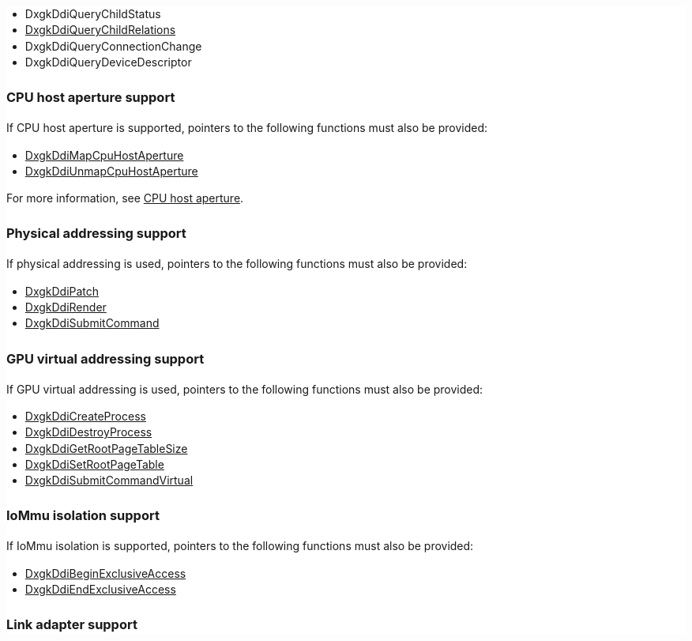 * DxgkDdiQueryChildStatus
* [DxgkDdiQueryChildRelations](/windows-hardware/drivers/ddi/content/dispmprt/nc-dispmprt-dxgkddi_query_child_relations)
* DxgkDdiQueryConnectionChange
* DxgkDdiQueryDeviceDescriptor

### CPU host aperture support

If CPU host aperture is supported, pointers to the following functions must also be provided:

* [DxgkDdiMapCpuHostAperture](https://docs.microsoft.com/windows-hardware/drivers/ddi/content/d3dkmddi/nc-d3dkmddi-dxgkddi_mapcpuhostaperture)
* [DxgkDdiUnmapCpuHostAperture](https://docs.microsoft.com/windows-hardware/drivers/ddi/content/d3dkmddi/nc-d3dkmddi-dxgkddi_unmapcpuhostaperture)

For more information, see [CPU host aperture](cpu-host-aperature.md).

### Physical addressing support

If physical addressing is used, pointers to the following functions must also be provided:

* [DxgkDdiPatch](https://docs.microsoft.com/windows-hardware/drivers/ddi/content/d3dkmddi/nc-d3dkmddi-dxgkddi_patch)
* [DxgkDdiRender](https://docs.microsoft.com/windows-hardware/drivers/ddi/content/d3dkmddi/nc-d3dkmddi-dxgkddi_render)
* [DxgkDdiSubmitCommand](https://docs.microsoft.com/windows-hardware/drivers/ddi/content/d3dkmddi/nc-d3dkmddi-dxgkddi_submitcommand)

### GPU virtual addressing support

If GPU virtual addressing is used, pointers to the following functions must also be provided:

* [DxgkDdiCreateProcess](https://docs.microsoft.com/windows-hardware/drivers/ddi/content/d3dkmddi/nc-d3dkmddi-dxgkddi_createprocess)
* [DxgkDdiDestroyProcess](https://docs.microsoft.com/windows-hardware/drivers/ddi/content/d3dkmddi/nc-d3dkmddi-dxgkddi_destroyprocess)
* [DxgkDdiGetRootPageTableSize](https://docs.microsoft.com/windows-hardware/drivers/ddi/content/d3dkmddi/nc-d3dkmddi-dxgkddi_getrootpagetablesize)
* [DxgkDdiSetRootPageTable](https://docs.microsoft.com/windows-hardware/drivers/ddi/content/d3dkmddi/nc-d3dkmddi-dxgkddi_setrootpagetable)
* [DxgkDdiSubmitCommandVirtual](https://docs.microsoft.com/windows-hardware/drivers/ddi/content/d3dkmddi/nc-d3dkmddi-dxgkddi_submitcommandvirtual)

### IoMmu isolation support

If IoMmu isolation is supported, pointers to the following functions must also be provided:

* [DxgkDdiBeginExclusiveAccess](/windows-hardware/drivers/ddi/d3dkmddi/nc-d3dkmddi-dxgkddi_beginexclusiveaccess)
* [DxgkDdiEndExclusiveAccess](/windows-hardware/drivers/ddi/d3dkmddi/nc-d3dkmddi-dxgkddi_endexclusiveaccess)

### Link adapter support

